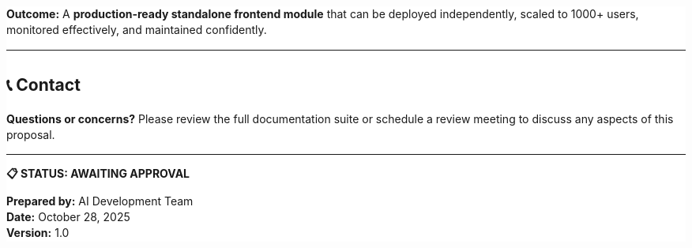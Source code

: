**Outcome:**
A **production-ready standalone frontend module** that can be deployed independently, scaled to 1000+ users, monitored effectively, and maintained confidently.

---

## 📞 Contact

**Questions or concerns?** Please review the full documentation suite or schedule a review meeting to discuss any aspects of this proposal.

---

**📋 STATUS: AWAITING APPROVAL**

**Prepared by:** AI Development Team  
**Date:** October 28, 2025  
**Version:** 1.0

